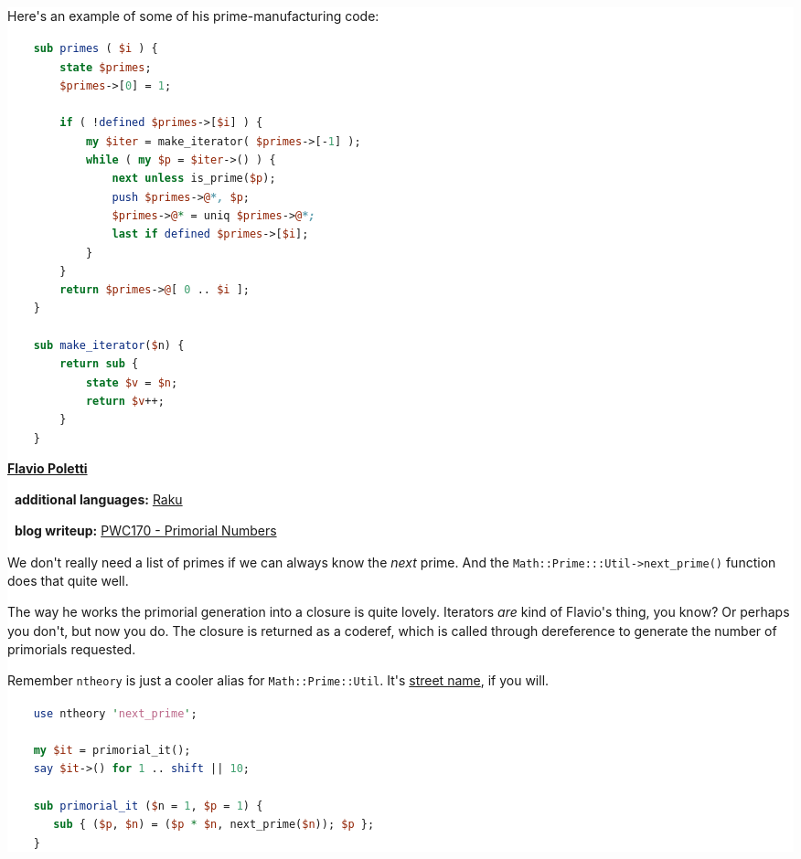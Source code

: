 ```
```

Here's an example of some of his prime-manufacturing code:

```perl
    sub primes ( $i ) {
        state $primes;
        $primes->[0] = 1;

        if ( !defined $primes->[$i] ) {
            my $iter = make_iterator( $primes->[-1] );
            while ( my $p = $iter->() ) {
                next unless is_prime($p);
                push $primes->@*, $p;
                $primes->@* = uniq $primes->@*;
                last if defined $primes->[$i];
            }
        }
        return $primes->@[ 0 .. $i ];
    }

    sub make_iterator($n) {
        return sub {
            state $v = $n;
            return $v++;
        }
    }
```

[**Flavio Poletti**](https://github.com/manwar/perlweeklychallenge-club/blob/master/challenge-170/polettix/perl/ch-1.pl)

&nbsp;&nbsp;**additional languages:**
[Raku](https://github.com/manwar/perlweeklychallenge-club/blob/master/challenge-170/polettix/raku/ch-1.raku)


&nbsp;&nbsp;**blog writeup:**
[PWC170 - Primorial Numbers](https://github.polettix.it/ETOOBUSY/2022/06/22/pwc170-primorial-numbers/)

We don't really need a list of primes if we can always know the *next* prime. And the `Math::Prime:::Util->next_prime()` function does that quite well.

The way he works the primorial generation into a closure is quite lovely. Iterators *are* kind of Flavio's thing, you know? Or perhaps you don't, but now you do. The closure is returned as a coderef, which is called through dereference to generate the number of primorials requested.

Remember `ntheory` is just a cooler alias for `Math::Prime::Util`. It's [street name](https://www.urbandictionary.com/define.php?term=Street%20name), if you will.

```perl
    use ntheory 'next_prime';

    my $it = primorial_it();
    say $it->() for 1 .. shift || 10;

    sub primorial_it ($n = 1, $p = 1) {
       sub { ($p, $n) = ($p * $n, next_prime($n)); $p };
    }
```
